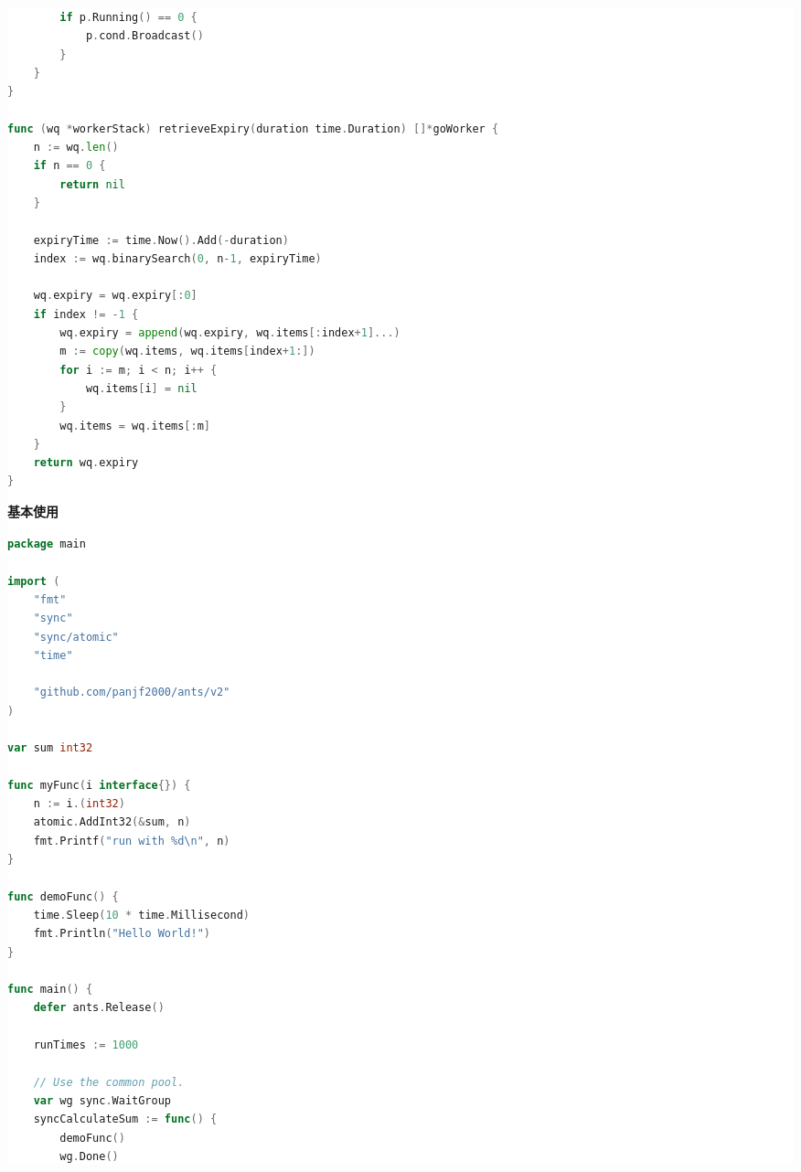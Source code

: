 ```go
		if p.Running() == 0 {
			p.cond.Broadcast()
		}
	}
}

func (wq *workerStack) retrieveExpiry(duration time.Duration) []*goWorker {
	n := wq.len()
	if n == 0 {
		return nil
	}

	expiryTime := time.Now().Add(-duration)
	index := wq.binarySearch(0, n-1, expiryTime)

	wq.expiry = wq.expiry[:0]
	if index != -1 {
		wq.expiry = append(wq.expiry, wq.items[:index+1]...)
		m := copy(wq.items, wq.items[index+1:])
		for i := m; i < n; i++ {
			wq.items[i] = nil
		}
		wq.items = wq.items[:m]
	}
	return wq.expiry
}
```

**基本使用**
```go
package main

import (
	"fmt"
	"sync"
	"sync/atomic"
	"time"

	"github.com/panjf2000/ants/v2"
)

var sum int32

func myFunc(i interface{}) {
	n := i.(int32)
	atomic.AddInt32(&sum, n)
	fmt.Printf("run with %d\n", n)
}

func demoFunc() {
	time.Sleep(10 * time.Millisecond)
	fmt.Println("Hello World!")
}

func main() {
	defer ants.Release()

	runTimes := 1000

	// Use the common pool.
	var wg sync.WaitGroup
	syncCalculateSum := func() {
		demoFunc()
		wg.Done()
```